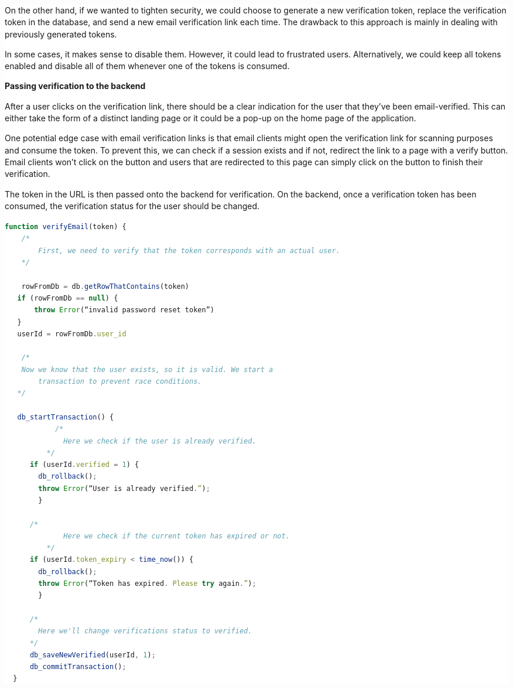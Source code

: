 On the other hand, if we wanted to tighten security, we could choose to generate a new verification token, replace the verification token in the database, and send a new email verification link each time. The drawback to this approach is mainly in dealing with previously generated tokens.

In some cases, it makes sense to disable them. However, it could lead to frustrated users. Alternatively, we could keep all tokens enabled and disable all of them whenever one of the tokens is consumed.

**Passing verification to the backend**

After a user clicks on the verification link, there should be a clear indication for the user that they’ve been email-verified. This can either take the form of a distinct landing page or it could be a pop-up on the home page of the application.

One potential edge case with email verification links is that email clients might open the verification link for scanning purposes and consume the token. To prevent this, we can check if a session exists and if not, redirect the link to a page with a verify button. Email clients won’t click on the button and users that are redirected to this page can simply click on the button to finish their verification. 

The token in the URL is then passed onto the backend for verification. On the backend, once a verification token has been consumed, the verification status for the user should be changed.

```jsx
function verifyEmail(token) {
	/* 
		First, we need to verify that the token corresponds with an actual user.
	*/

	rowFromDb = db.getRowThatContains(token)
   if (rowFromDb == null) {
       throw Error(“invalid password reset token”)
   }
   userId = rowFromDb.user_id

	/*
    Now we know that the user exists, so it is valid. We start a 
		transaction to prevent race conditions.
   */
       
   db_startTransaction() {		
			/*
			  Here we check if the user is already verified.
		  */
      if (userId.verified = 1) {
        db_rollback();
        throw Error(“User is already verified.”);
	    }

      /*
			  Here we check if the current token has expired or not.
		  */
      if (userId.token_expiry < time_now()) {
        db_rollback();
        throw Error(“Token has expired. Please try again.”);
	    }

      /* 
        Here we'll change verifications status to verified. 
      */
      db_saveNewVerified(userId, 1);
      db_commitTransaction();
  }
```
